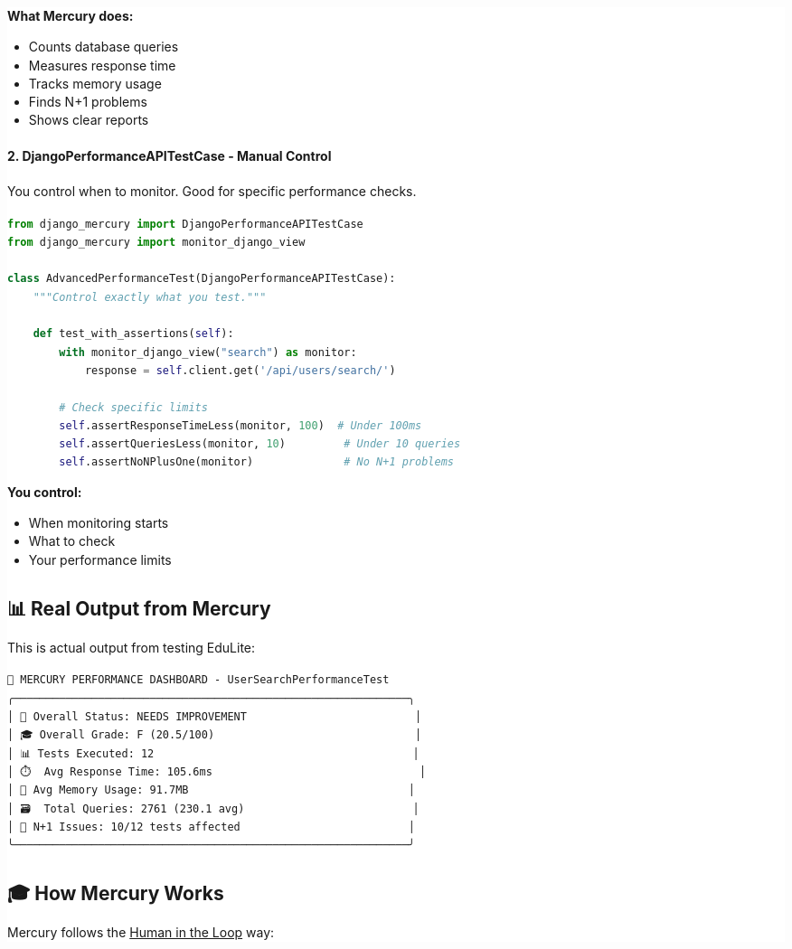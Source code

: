 **What Mercury does:**
- Counts database queries
- Measures response time  
- Tracks memory usage
- Finds N+1 problems
- Shows clear reports

#### 2. DjangoPerformanceAPITestCase - Manual Control

You control when to monitor. Good for specific performance checks.

```python
from django_mercury import DjangoPerformanceAPITestCase
from django_mercury import monitor_django_view

class AdvancedPerformanceTest(DjangoPerformanceAPITestCase):
    """Control exactly what you test."""
    
    def test_with_assertions(self):
        with monitor_django_view("search") as monitor:
            response = self.client.get('/api/users/search/')
        
        # Check specific limits
        self.assertResponseTimeLess(monitor, 100)  # Under 100ms
        self.assertQueriesLess(monitor, 10)         # Under 10 queries
        self.assertNoNPlusOne(monitor)              # No N+1 problems
```

**You control:**
- When monitoring starts
- What to check
- Your performance limits

## 📊 Real Output from Mercury

This is actual output from testing EduLite:

```text
🎨 MERCURY PERFORMANCE DASHBOARD - UserSearchPerformanceTest
╭─────────────────────────────────────────────────────────────╮
│ 🚀 Overall Status: NEEDS IMPROVEMENT                          │
│ 🎓 Overall Grade: F (20.5/100)                               │
│ 📊 Tests Executed: 12                                        │
│ ⏱️  Avg Response Time: 105.6ms                                │
│ 🧠 Avg Memory Usage: 91.7MB                                  │
│ 🗃️  Total Queries: 2761 (230.1 avg)                          │
│ 🚨 N+1 Issues: 10/12 tests affected                          │
╰─────────────────────────────────────────────────────────────╯
```

## 🎓 How Mercury Works

Mercury follows the [Human in the Loop](https://github.com/80-20-Human-In-The-Loop/Community) way:
